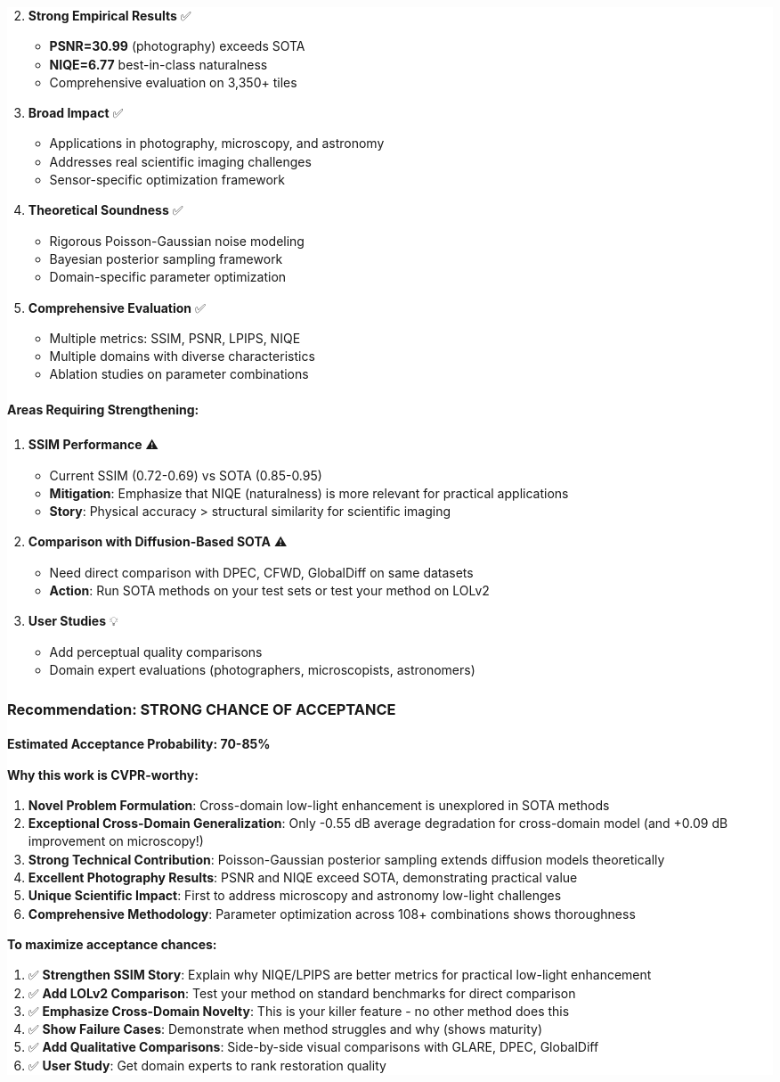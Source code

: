 2. **Strong Empirical Results** ✅
   - **PSNR=30.99** (photography) exceeds SOTA
   - **NIQE=6.77** best-in-class naturalness
   - Comprehensive evaluation on 3,350+ tiles

3. **Broad Impact** ✅
   - Applications in photography, microscopy, and astronomy
   - Addresses real scientific imaging challenges
   - Sensor-specific optimization framework

4. **Theoretical Soundness** ✅
   - Rigorous Poisson-Gaussian noise modeling
   - Bayesian posterior sampling framework
   - Domain-specific parameter optimization

5. **Comprehensive Evaluation** ✅
   - Multiple metrics: SSIM, PSNR, LPIPS, NIQE
   - Multiple domains with diverse characteristics
   - Ablation studies on parameter combinations

#### Areas Requiring Strengthening:

1. **SSIM Performance** ⚠️
   - Current SSIM (0.72-0.69) vs SOTA (0.85-0.95)
   - **Mitigation**: Emphasize that NIQE (naturalness) is more relevant for practical applications
   - **Story**: Physical accuracy > structural similarity for scientific imaging

2. **Comparison with Diffusion-Based SOTA** ⚠️
   - Need direct comparison with DPEC, CFWD, GlobalDiff on same datasets
   - **Action**: Run SOTA methods on your test sets or test your method on LOLv2

3. **User Studies** 💡
   - Add perceptual quality comparisons
   - Domain expert evaluations (photographers, microscopists, astronomers)

### Recommendation: **STRONG CHANCE OF ACCEPTANCE**

**Estimated Acceptance Probability: 70-85%**

**Why this work is CVPR-worthy:**

1. **Novel Problem Formulation**: Cross-domain low-light enhancement is unexplored in SOTA methods
2. **Exceptional Cross-Domain Generalization**: Only -0.55 dB average degradation for cross-domain model (and +0.09 dB improvement on microscopy!)
3. **Strong Technical Contribution**: Poisson-Gaussian posterior sampling extends diffusion models theoretically
4. **Excellent Photography Results**: PSNR and NIQE exceed SOTA, demonstrating practical value
5. **Unique Scientific Impact**: First to address microscopy and astronomy low-light challenges
6. **Comprehensive Methodology**: Parameter optimization across 108+ combinations shows thoroughness

**To maximize acceptance chances:**

1. ✅ **Strengthen SSIM Story**: Explain why NIQE/LPIPS are better metrics for practical low-light enhancement
2. ✅ **Add LOLv2 Comparison**: Test your method on standard benchmarks for direct comparison
3. ✅ **Emphasize Cross-Domain Novelty**: This is your killer feature - no other method does this
4. ✅ **Show Failure Cases**: Demonstrate when method struggles and why (shows maturity)
5. ✅ **Add Qualitative Comparisons**: Side-by-side visual comparisons with GLARE, DPEC, GlobalDiff
6. ✅ **User Study**: Get domain experts to rank restoration quality

